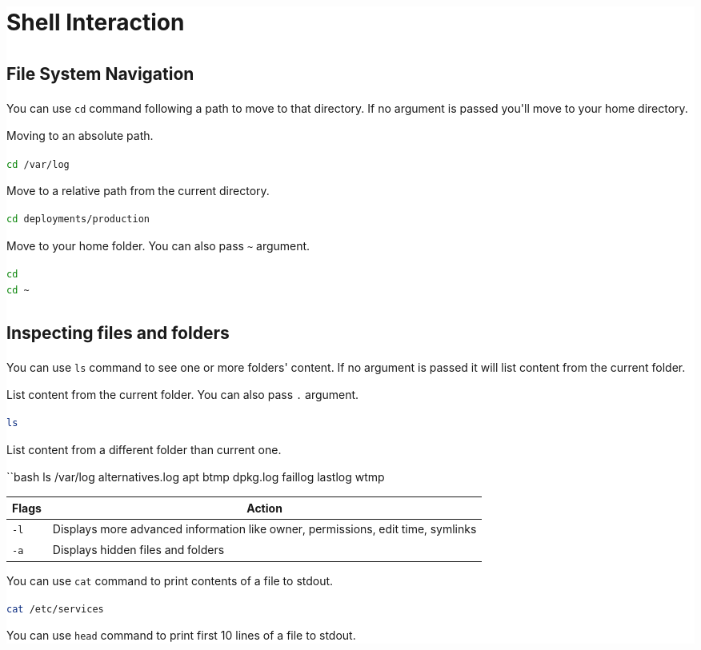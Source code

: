 # Shell Interaction

## File System Navigation

You can use `cd` command following a path to move to that directory. If no argument is passed you'll move to your home directory.

Moving to an absolute path.

```bash
cd /var/log
```

Move to a relative path from the current directory.

```bash
cd deployments/production
```

Move to your home folder. You can also pass `~` argument.

```bash
cd
cd ~
```

## Inspecting files and folders

You can use `ls` command to see one or more folders' content. If no argument is passed it will list content from the current folder.

List content from the current folder. You can also pass `.` argument.

```bash
ls
```

List content from a different folder than current one.

``bash
ls /var/log
alternatives.log apt btmp dpkg.log faillog lastlog wtmp

| Flags | Action                                                                          |
| ----- | ------------------------------------------------------------------------------- |
| `-l`  | Displays more advanced information like owner, permissions, edit time, symlinks |
| `-a`  | Displays hidden files and folders                                               |

You can use `cat` command to print contents of a file to stdout.

```bash
cat /etc/services
```

You can use `head` command to print first 10 lines of a file to stdout.

